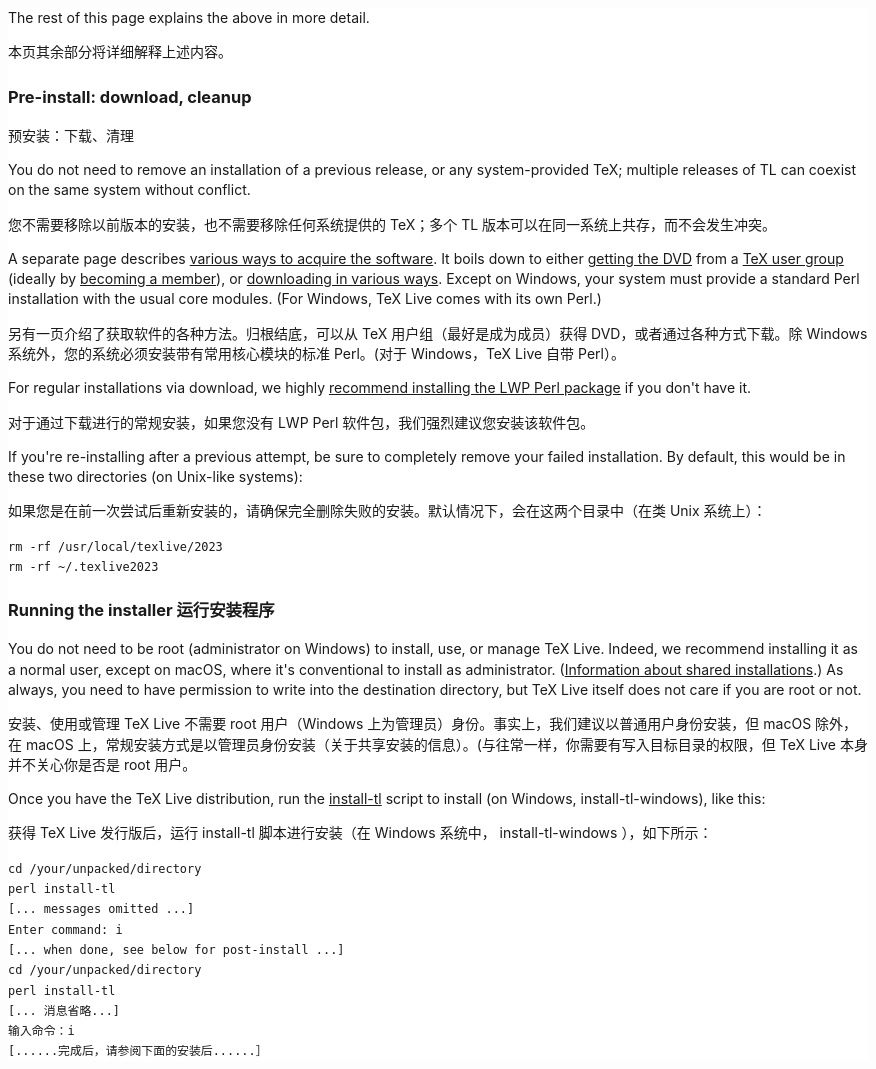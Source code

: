 The rest of this page explains the above in more detail.  

本页其余部分将详细解释上述内容。

### Pre-install: download, cleanup  

预安装：下载、清理

You do not need to remove an installation of a previous release, or any system-provided TeX; multiple releases of TL can coexist on the same system without conflict.  

您不需要移除以前版本的安装，也不需要移除任何系统提供的 TeX；多个 TL 版本可以在同一系统上共存，而不会发生冲突。

A separate page describes [various ways to acquire the software](chrome-extension://ppllidagbplgbhkogcabhendhefjcmea/acquire.html). It boils down to either [getting the DVD](chrome-extension://ppllidagbplgbhkogcabhendhefjcmea/acquire-dvd.html) from a [TeX user group](chrome-extension://ppllidagbplgbhkogcabhendhefjcmea/usergroups.html) (ideally by [becoming a member](chrome-extension://ppllidagbplgbhkogcabhendhefjcmea/join.html)), or [downloading in various ways](chrome-extension://ppllidagbplgbhkogcabhendhefjcmea/acquire-netinstall.html). Except on Windows, your system must provide a standard Perl installation with the usual core modules. (For Windows, TeX Live comes with its own Perl.)  

另有一页介绍了获取软件的各种方法。归根结底，可以从 TeX 用户组（最好是成为成员）获得 DVD，或者通过各种方式下载。除 Windows 系统外，您的系统必须安装带有常用核心模块的标准 Perl。(对于 Windows，TeX Live 自带 Perl）。

For regular installations via download, we highly [recommend installing the LWP Perl package](chrome-extension://ppllidagbplgbhkogcabhendhefjcmea/acquire-netinstall.html#netlwp) if you don't have it.  

对于通过下载进行的常规安装，如果您没有 LWP Perl 软件包，我们强烈建议您安装该软件包。

If you're re-installing after a previous attempt, be sure to completely remove your failed installation. By default, this would be in these two directories (on Unix-like systems):  

如果您是在前一次尝试后重新安装的，请确保完全删除失败的安装。默认情况下，会在这两个目录中（在类 Unix 系统上）：

```
rm -rf /usr/local/texlive/2023
rm -rf ~/.texlive2023

```

### Running the installer 运行安装程序

You do not need to be root (administrator on Windows) to install, use, or manage TeX Live. Indeed, we recommend installing it as a normal user, except on macOS, where it's conventional to install as administrator. ([Information about shared installations](chrome-extension://ppllidagbplgbhkogcabhendhefjcmea/doc/texlive-en/texlive-en.html#tlsharedinstall).) As always, you need to have permission to write into the destination directory, but TeX Live itself does not care if you are root or not.  

安装、使用或管理 TeX Live 不需要 root 用户（Windows 上为管理员）身份。事实上，我们建议以普通用户身份安装，但 macOS 除外，在 macOS 上，常规安装方式是以管理员身份安装（关于共享安装的信息）。(与往常一样，你需要有写入目标目录的权限，但 TeX Live 本身并不关心你是否是 root 用户。

Once you have the TeX Live distribution, run the [install-tl](chrome-extension://ppllidagbplgbhkogcabhendhefjcmea/doc/install-tl.html) script to install (on Windows, install-tl-windows), like this:  

获得 TeX Live 发行版后，运行 install-tl 脚本进行安装（在 Windows 系统中， install-tl-windows ），如下所示：

```
cd /your/unpacked/directory
perl install-tl
[... messages omitted ...]
Enter command: i
[... when done, see below for post-install ...]
cd /your/unpacked/directory
perl install-tl
[... 消息省略...]
输入命令：i
[......完成后，请参阅下面的安装后......］

```
